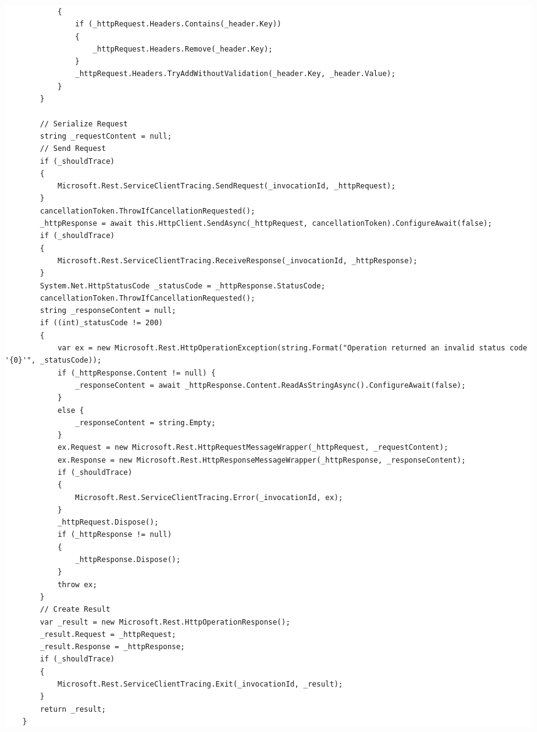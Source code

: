                 {
                    if (_httpRequest.Headers.Contains(_header.Key))
                    {
                        _httpRequest.Headers.Remove(_header.Key);
                    }
                    _httpRequest.Headers.TryAddWithoutValidation(_header.Key, _header.Value);
                }
            }

            // Serialize Request
            string _requestContent = null;
            // Send Request
            if (_shouldTrace)
            {
                Microsoft.Rest.ServiceClientTracing.SendRequest(_invocationId, _httpRequest);
            }
            cancellationToken.ThrowIfCancellationRequested();
            _httpResponse = await this.HttpClient.SendAsync(_httpRequest, cancellationToken).ConfigureAwait(false);
            if (_shouldTrace)
            {
                Microsoft.Rest.ServiceClientTracing.ReceiveResponse(_invocationId, _httpResponse);
            }
            System.Net.HttpStatusCode _statusCode = _httpResponse.StatusCode;
            cancellationToken.ThrowIfCancellationRequested();
            string _responseContent = null;
            if ((int)_statusCode != 200)
            {
                var ex = new Microsoft.Rest.HttpOperationException(string.Format("Operation returned an invalid status code '{0}'", _statusCode));
                if (_httpResponse.Content != null) {
                    _responseContent = await _httpResponse.Content.ReadAsStringAsync().ConfigureAwait(false);
                }
                else {
                    _responseContent = string.Empty;
                }
                ex.Request = new Microsoft.Rest.HttpRequestMessageWrapper(_httpRequest, _requestContent);
                ex.Response = new Microsoft.Rest.HttpResponseMessageWrapper(_httpResponse, _responseContent);
                if (_shouldTrace)
                {
                    Microsoft.Rest.ServiceClientTracing.Error(_invocationId, ex);
                }
                _httpRequest.Dispose();
                if (_httpResponse != null)
                {
                    _httpResponse.Dispose();
                }
                throw ex;
            }
            // Create Result
            var _result = new Microsoft.Rest.HttpOperationResponse();
            _result.Request = _httpRequest;
            _result.Response = _httpResponse;
            if (_shouldTrace)
            {
                Microsoft.Rest.ServiceClientTracing.Exit(_invocationId, _result);
            }
            return _result;
        }
